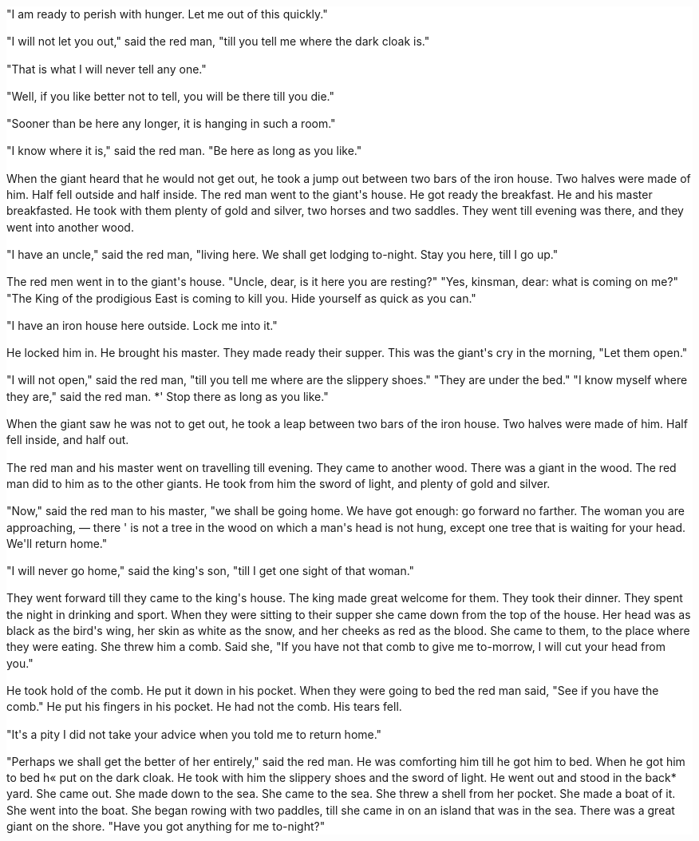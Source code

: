 "I am ready to perish with hunger. Let me out of this quickly."

"I will not let you out," said the red man, "till you tell me where the dark cloak is."

"That is what I will never tell any one."

"Well, if you like better not to tell, you will be there till you die."

"Sooner than be here any longer, it is hanging in such a room."

"I know where it is," said the red man. "Be here as long as you like."

When the giant heard that he would not get out, he took a jump out between two bars of the iron house. Two halves were made of him. Half fell outside and half inside. The red man went to the giant's house. He got ready the breakfast. He and his master breakfasted. He took with them plenty of gold and silver, two horses and two saddles. They went till evening was there, and they went into another wood.

"I have an uncle," said the red man, "living here. We shall get lodging to-night. Stay you here, till I go up."

The red men went in to the giant's house. "Uncle, dear, is it here you are resting?" "Yes, kinsman, dear: what is coming on me?" "The King of the prodigious East is coming to kill you. Hide yourself as quick as you can."

"I have an iron house here outside. Lock me into it."

He locked him in. He brought his master. They made ready their supper. This was the giant's cry in the morning, "Let them open."

"I will not open," said the red man, "till you tell me where are the slippery shoes." "They are under the bed." "I know myself where they are," said the red man. *' Stop there as long as you like."

When the giant saw he was not to get out, he took a leap between two bars of the iron house. Two halves were made of him. Half fell inside, and half out.

The red man and his master went on travelling till evening. They came to another wood. There was a giant in the wood. The red man did to him as to the other giants. He took from him the sword of light, and plenty of gold and silver.

"Now," said the red man to his master, "we shall be going home. We have got enough: go forward no farther. The woman you are approaching, — there ' is not a tree in the wood on which a man's head is not hung, except one tree that is waiting for your head. We'll return home."

"I will never go home," said the king's son, "till I get one sight of that woman."

They went forward till they came to the king's house. The king made great welcome for them. They took their dinner. They spent the night in drinking and sport. When they were sitting to their supper she came down from the top of the house. Her head was as black as the bird's wing, her skin as white as the snow, and her cheeks as red as the blood. She came to them, to the place where they were eating. She threw him a comb. Said she, "If you have not that comb to give me to-morrow, I will cut your head from you."

He took hold of the comb. He put it down in his pocket. When they were going to bed the red man said, "See if you have the comb." He put his fingers in his pocket. He had not the comb. His tears fell.

"It's a pity I did not take your advice when you told me to return home."

"Perhaps we shall get the better of her entirely," said the red man. He was comforting him till he got him to bed. When he got him to bed h« put on the dark cloak. He took with him the slippery shoes and the sword of light. He went out and stood in the back* yard. She came out. She made down to the sea. She came to the sea. She threw a shell from her pocket. She made a boat of it. She went into the boat. She began rowing with two paddles, till she came in on an island that was in the sea. There was a great giant on the shore. "Have you got anything for me to-night?"
